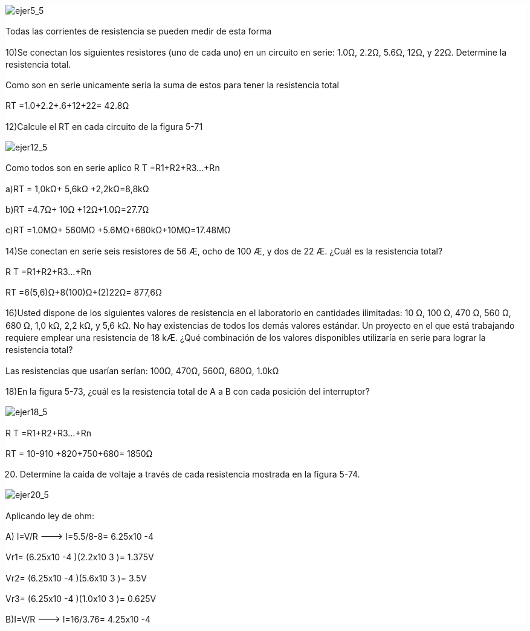 ![ejer5_5](https://user-images.githubusercontent.com/116781843/204624507-9288463b-a633-49c3-a075-75afa41a7654.png)

Todas las corrientes de resistencia se pueden medir de esta forma

10)Se conectan los siguientes resistores (uno de cada uno) en un circuito en serie: 1.0Ω, 2.2Ω, 5.6Ω, 12Ω, y 22Ω. Determine la resistencia total.

Como son en serie unicamente seria la suma de estos para tener la resistencia total

RT =1.0+2.2+.6+12+22= 42.8Ω

12)Calcule el RT en cada circuito de la figura 5-71

![ejer12_5](https://user-images.githubusercontent.com/116781843/204624567-6b17cefc-d52f-4ff0-939c-d3567b30a6ca.png)

Como todos son en serie aplico R T =R1+R2+R3...+Rn

a)RT = 1,0kΩ+ 5,6kΩ +2,2kΩ=8,8kΩ

b)RT =4.7Ω+ 10Ω +12Ω+1.0Ω=27.7Ω

c)RT =1.0MΩ+ 560MΩ +5.6MΩ+680kΩ+10MΩ=17.48MΩ

14)Se conectan en serie seis resistores de 56 Æ, ocho de 100 Æ, y dos de 22 Æ. ¿Cuál es la resistencia total?

R T =R1+R2+R3...+Rn

RT =6(5,6)Ω+8(100)Ω+(2)22Ω= 877,6Ω

16)Usted dispone de los siguientes valores de resistencia en el laboratorio en cantidades ilimitadas: 10 Ω, 100 Ω, 470 Ω, 560 Ω, 680 Ω, 1,0 kΩ, 2,2 kΩ, y 5,6 kΩ. No hay existencias de todos los demás valores estándar. Un proyecto en el que está trabajando requiere emplear una resistencia de 18 kÆ. ¿Qué combinación de los valores disponibles utilizaría en serie para lograr la resistencia total?

Las resistencias que usarían serían: 100Ω, 470Ω, 560Ω, 680Ω, 1.0kΩ

18)En la figura 5-73, ¿cuál es la resistencia total de A a B con cada posición del interruptor?

![ejer18_5](https://user-images.githubusercontent.com/116781843/204624627-8b810f60-7b67-42ae-806a-3e11c8674924.png)

R T =R1+R2+R3...+Rn

RT = 10-910 +820+750+680= 1850Ω

20) Determine la caída de voltaje a través de cada resistencia mostrada en la figura 5-74.

![ejer20_5](https://user-images.githubusercontent.com/116781843/204624685-20a633b7-e66a-468c-bb37-aa7f0d5820e5.png)

Aplicando ley de ohm:

A) I=V/R ---> I=5.5/8-8= 6.25x10 -4

Vr1= (6.25x10 -4 )(2.2x10 3 )= 1.375V

Vr2= (6.25x10 -4 )(5.6x10 3 )= 3.5V

Vr3= (6.25x10 -4 )(1.0x10 3 )= 0.625V

B)I=V/R ---> I=16/3.76= 4.25x10 -4
